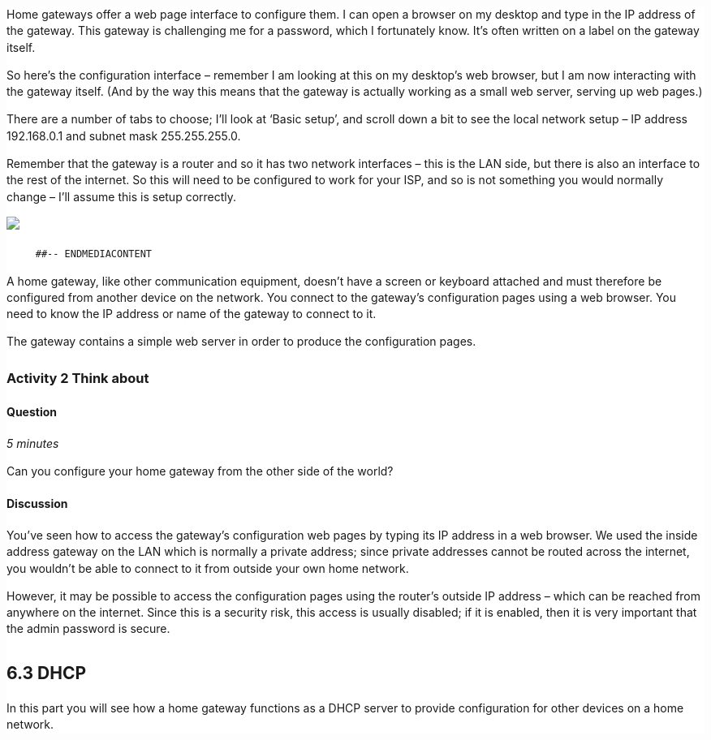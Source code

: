 Home gateways offer a web page interface to configure them. I can open a browser on my desktop and type in the IP address of the gateway. This gateway is challenging me for a password, which I fortunately know. It’s often written on a label on the gateway itself.

So here’s the configuration interface – remember I am looking at this on my desktop’s web browser, but I am now interacting with the gateway itself. (And by the way this means that the gateway is actually working as a small web server, serving up web pages.)

There are a number of tabs to choose; I’ll look at ‘Basic setup’, and scroll down a bit to see the local network setup – IP address 192.168.0.1 and subnet mask 255.255.255.0.

Remember that the gateway is a router and so it has two network interfaces – this is the LAN side, but there is also an interface to the rest of the internet. So this will need to be configured to work for your ISP, and so is not something you would normally change – I’ll assume this is setup correctly.


![](https://www.open.edu/openlearn/ocw/pluginfile.php/1625457/mod_oucontent/oucontent/92007/35_remote_configuration.jpg)

         ##-- ENDMEDIACONTENT
    


A home gateway, like other communication equipment, doesn’t have a screen or keyboard attached and must therefore be configured from another device on the network. You connect to the gateway’s configuration pages using a web browser. You need to know the IP address or name of the gateway to connect to it.

The gateway contains a simple web server in order to produce the configuration pages.


### Activity 2 Think about


#### Question

*5 minutes*

Can you configure your home gateway from the other side of the world?


#### Discussion

You’ve seen how to access the gateway’s configuration web pages by typing its IP address in a web browser. We used the inside address gateway on the LAN which is normally a private address; since private addresses cannot be routed across the internet, you wouldn’t be able to connect to it from outside your own home network.

However, it may be possible to access the configuration pages using the router’s outside IP address – which can be reached from anywhere on the internet. Since this is a security risk, this access is usually disabled; if it is enabled, then it is very important that the admin password is secure.




## 6.3 DHCP


In this part you will see how a home gateway functions as a DHCP server to provide configuration for other devices on a home network.

